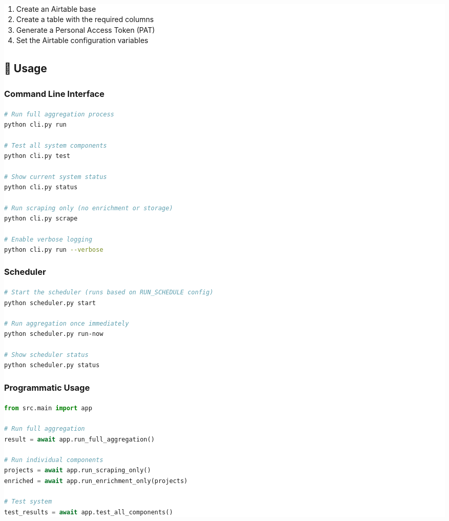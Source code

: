 1. Create an Airtable base
2. Create a table with the required columns
3. Generate a Personal Access Token (PAT)
4. Set the Airtable configuration variables

## 🚀 Usage

### Command Line Interface

```bash
# Run full aggregation process
python cli.py run

# Test all system components
python cli.py test

# Show current system status
python cli.py status

# Run scraping only (no enrichment or storage)
python cli.py scrape

# Enable verbose logging
python cli.py run --verbose
```

### Scheduler

```bash
# Start the scheduler (runs based on RUN_SCHEDULE config)
python scheduler.py start

# Run aggregation once immediately
python scheduler.py run-now

# Show scheduler status
python scheduler.py status
```

### Programmatic Usage

```python
from src.main import app

# Run full aggregation
result = await app.run_full_aggregation()

# Run individual components
projects = await app.run_scraping_only()
enriched = await app.run_enrichment_only(projects)

# Test system
test_results = await app.test_all_components()
```
